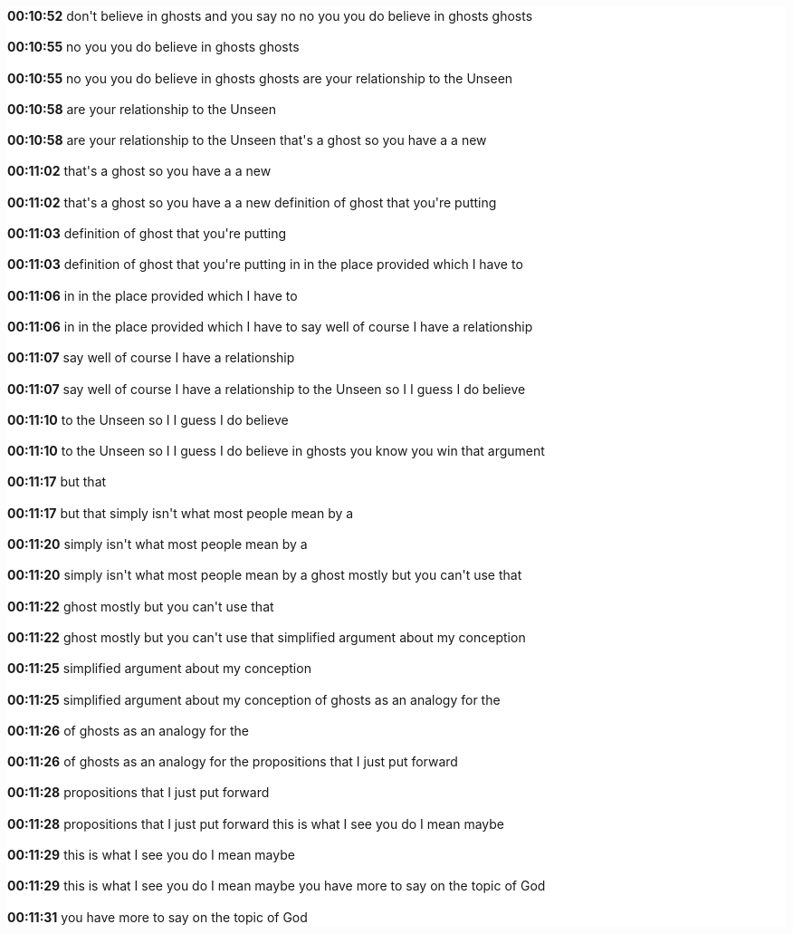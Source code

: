 **00:10:52** don't believe in ghosts and you say no no  you  you  do  believe  in  ghosts  ghosts

**00:10:55** no you you do believe in ghosts ghosts

**00:10:55** no you you do believe in ghosts ghosts are  your  relationship  to  the  Unseen

**00:10:58** are your relationship to the Unseen

**00:10:58** are your relationship to the Unseen that's  a  ghost  so  you  have  a  a  new

**00:11:02** that's a ghost so you have a a new

**00:11:02** that's a ghost so you have a a new definition  of  ghost  that  you're  putting

**00:11:03** definition of ghost that you're putting

**00:11:03** definition of ghost that you're putting in  in  the  place  provided  which  I  have  to

**00:11:06** in in the place provided which I have to

**00:11:06** in in the place provided which I have to say  well  of  course  I  have  a  relationship

**00:11:07** say well of course I have a relationship

**00:11:07** say well of course I have a relationship to  the  Unseen  so  I  I  guess  I  do  believe

**00:11:10** to the Unseen so I I guess I do believe

**00:11:10** to the Unseen so I I guess I do believe in  ghosts  you  know  you  win  that  argument

**00:11:17** but that

**00:11:17** but that simply  isn't  what  most  people  mean  by  a

**00:11:20** simply isn't what most people mean by a

**00:11:20** simply isn't what most people mean by a ghost  mostly  but  you  can't  use  that

**00:11:22** ghost mostly but you can't use that

**00:11:22** ghost mostly but you can't use that simplified  argument  about  my  conception

**00:11:25** simplified argument about my conception

**00:11:25** simplified argument about my conception of  ghosts  as  an  analogy  for  the

**00:11:26** of ghosts as an analogy for the

**00:11:26** of ghosts as an analogy for the propositions  that  I  just  put  forward

**00:11:28** propositions that I just put forward

**00:11:28** propositions that I just put forward this  is  what  I  see  you  do  I  mean  maybe

**00:11:29** this is what I see you do I mean maybe

**00:11:29** this is what I see you do I mean maybe you  have  more  to  say  on  the  topic  of  God

**00:11:31** you have more to say on the topic of God
